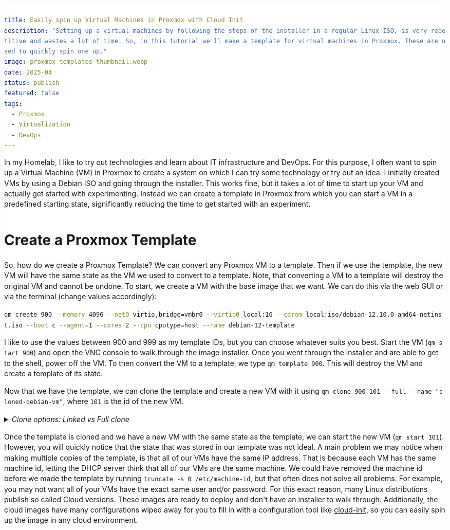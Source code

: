 ```yaml
---
title: Easily spin up Virtual Machines in Proxmox with Cloud Init
description: "Setting up a virtual machines by following the steps of the installer in a regular Linux ISO, is very repetitive and wastes a lot of time. So, in this tutorial we'll make a template for virtual machines in Proxmox. These are used to quickly spin one up."
image: proxmox-templates-thumbnail.webp
date: 2025-04
status: publish
featured: false
tags:
  - Proxmox
  - Virtualization
  - DevOps
---
```


In my Homelab, I like to try out technologies and learn about IT infrastructure and DevOps. For this purpose, I often want to spin up a Virtual Machine (VM) in Proxmox to create a system on which I can try some technology or try out an idea. I initially created VMs by using a Debian ISO and going through the installer. This works fine, but it takes a lot of time to start up your VM and actually get started with experimenting. Instead we can create a template in Proxmox from which you can start a VM in a predefined starting state, significantly reducing the time to get started with an experiment.

# Create a Proxmox Template
So, how do we create a Proxmox Template? We can convert any Proxmox VM to a template. Then if we use the template, the new VM will have the same state as the VM we used to convert to a template. Note, that converting a VM to a template will destroy the original VM and cannot be undone. To start, we create a VM with the base image that we want. We can do this via the web GUI or via the terminal (change values accordingly):

```sh
qm create 900 --memory 4096 --net0 virtio,bridge=vmbr0 --virtio0 local:16 --cdrom local:iso/debian-12.10.0-amd64-netinst.iso --boot c --agent=1 --cores 2 --cpu cputype=host --name debian-12-template
```

I like to use the values between 900 and 999 as my template IDs, but you can choose whatever suits you best. Start the VM (`qm start 900`) and open the VNC console to walk through the image installer. Once you went through the installer and are able to get to the shell, power off the VM. To then convert the VM to a template, we type `qm template 900`. This will destroy the VM and create a template of its state.

[// GUI]: # (In the web GUI of Proxmox you can right click on your VM and select `Convert to template`. We can use the template by right clicking on it again and select clone.)

Now that we have the template, we can clone the template and create a new VM with it using `qm clone 900 101 --full --name "cloned-debian-vm"`, where `101` is the id of the new VM.

<details><summary><i>Clone options: Linked vs Full clone</i></summary></details>

Once the template is cloned and we have a new VM with the same state as the template, we can start the new VM (`qm start 101`). However, you will quickly notice that the state that was stored in our template was not ideal. A main problem we may notice when making multiple copies of the template, is that all of our VMs have the same IP address. That is because each VM has the same machine id, letting the DHCP server think that all of our VMs are the same machine. We could have removed the machine id before we made the template by running `truncate -s 0 /etc/machine-id`, but that often does not solve all problems. For example, you may not want all of your VMs have the exact same user and/or password. For this exact reason, many Linux distributions publish so called Cloud versions. These images are ready to deploy and don't have an installer to walk through. Additionally, the cloud images have many configurations wiped away for you to fill in with a configuration tool like [cloud-init](https://cloudinit.readthedocs.io/en/latest/index.html#), so you can easily spin up the image in any cloud environment.


[//]: # (we need to change a few configurations to prepare it as an template. Most importantly, the ssh host keys and machine ID need to be removed, otherwise you will get the problem that all clones of the template will be identified the same and thus will get the same IP address from the DHCP server. We can remove the ssh host keys simply by `rm /etc/ssh/ssh_host_*` and empty out the machine ID with `truncate -s 0 /etc/machine-id`.)
[//]: # (These values can be repopulated with cloud-init, which is explained further on in this post. For now, just install the cloud init package with `apt install cloud-init`. Then we can )
